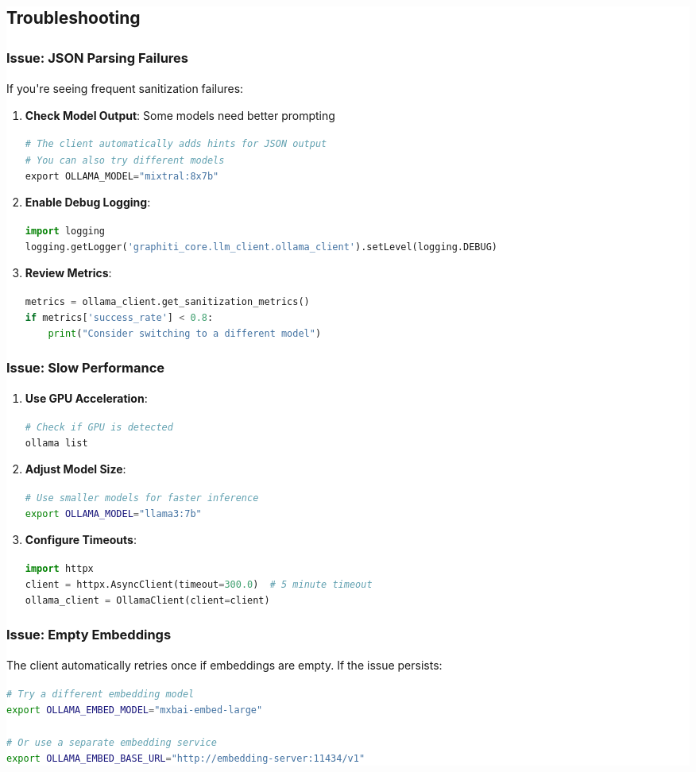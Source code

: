 ## Troubleshooting

### Issue: JSON Parsing Failures

If you're seeing frequent sanitization failures:

1. **Check Model Output**: Some models need better prompting
   ```python
   # The client automatically adds hints for JSON output
   # You can also try different models
   export OLLAMA_MODEL="mixtral:8x7b"
   ```

2. **Enable Debug Logging**:
   ```python
   import logging
   logging.getLogger('graphiti_core.llm_client.ollama_client').setLevel(logging.DEBUG)
   ```

3. **Review Metrics**:
   ```python
   metrics = ollama_client.get_sanitization_metrics()
   if metrics['success_rate'] < 0.8:
       print("Consider switching to a different model")
   ```

### Issue: Slow Performance

1. **Use GPU Acceleration**:
   ```bash
   # Check if GPU is detected
   ollama list
   ```

2. **Adjust Model Size**:
   ```bash
   # Use smaller models for faster inference
   export OLLAMA_MODEL="llama3:7b"
   ```

3. **Configure Timeouts**:
   ```python
   import httpx
   client = httpx.AsyncClient(timeout=300.0)  # 5 minute timeout
   ollama_client = OllamaClient(client=client)
   ```

### Issue: Empty Embeddings

The client automatically retries once if embeddings are empty. If the issue persists:

```bash
# Try a different embedding model
export OLLAMA_EMBED_MODEL="mxbai-embed-large"

# Or use a separate embedding service
export OLLAMA_EMBED_BASE_URL="http://embedding-server:11434/v1"
```
